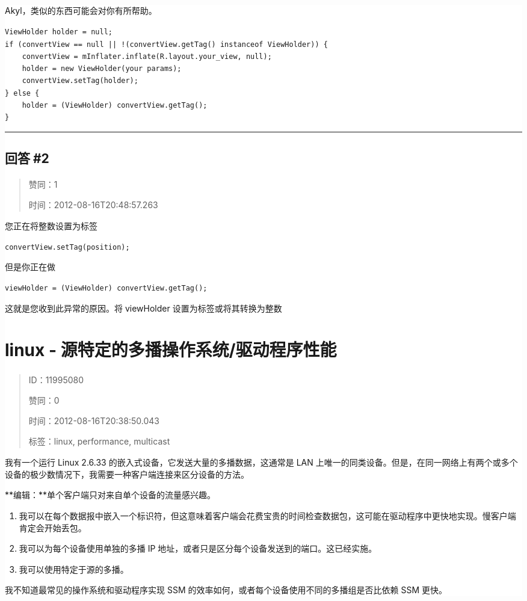 Akyl，类似的东西可能会对你有所帮助。

```
ViewHolder holder = null;
if (convertView == null || !(convertView.getTag() instanceof ViewHolder)) {
    convertView = mInflater.inflate(R.layout.your_view, null);
    holder = new ViewHolder(your params);
    convertView.setTag(holder);
} else {
    holder = (ViewHolder) convertView.getTag();
} 
```

* * *

## 回答 #2

> 赞同：1
> 
> 时间：2012-08-16T20:48:57.263

您正在将整数设置为标签

```
convertView.setTag(position); 
```

但是你正在做

```
viewHolder = (ViewHolder) convertView.getTag(); 
```

这就是您收到此异常的原因。将 viewHolder 设置为标签或将其转换为整数

# linux - 源特定的多播操作系统/驱动程序性能

> ID：11995080
> 
> 赞同：0
> 
> 时间：2012-08-16T20:38:50.043
> 
> 标签：linux, performance, multicast

我有一个运行 Linux 2.6.33 的嵌入式设备，它发送大量的多播数据，这通常是 LAN 上唯一的同类设备。但是，在同一网络上有两个或多个设备的极少数情况下，我需要一种客户端连接来区分设备的方法。

**编辑：**单个客户端只对来自单个设备的流量感兴趣。

1.  我可以在每个数据报中嵌入一个标识符，但这意味着客户端会花费宝贵的时间检查数据包，这可能在驱动程序中更快地实现。慢客户端肯定会开始丢包。

2.  我可以为每个设备使用单独的多播 IP 地址，或者只是区分每个设备发送到的端口。这已经实施。

3.  我可以使用特定于源的多播。

我不知道最常见的操作系统和驱动程序实现 SSM 的效率如何，或者每个设备使用不同的多播组是否比依赖 SSM 更快。
